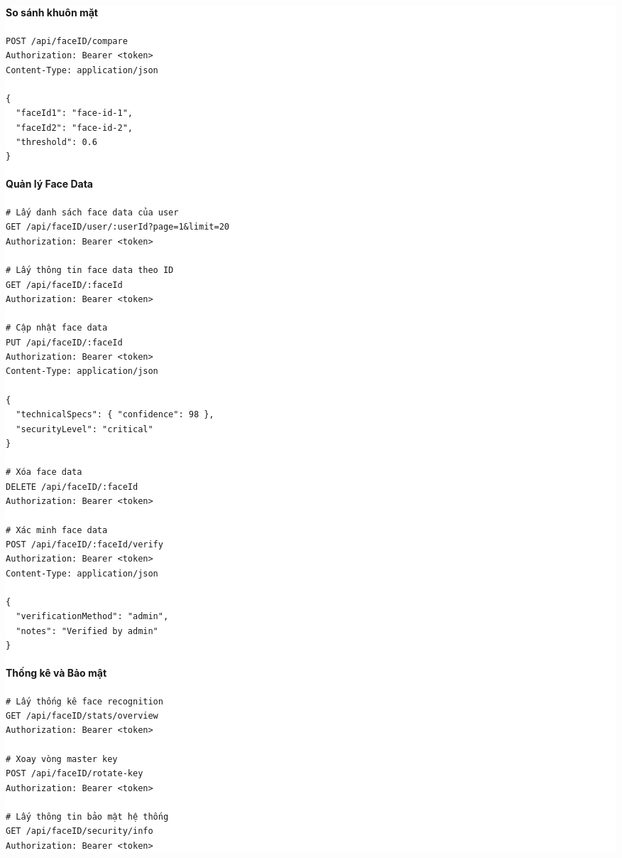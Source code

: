 #### So sánh khuôn mặt
```http
POST /api/faceID/compare
Authorization: Bearer <token>
Content-Type: application/json

{
  "faceId1": "face-id-1",
  "faceId2": "face-id-2",
  "threshold": 0.6
}
```

#### Quản lý Face Data
```http
# Lấy danh sách face data của user
GET /api/faceID/user/:userId?page=1&limit=20
Authorization: Bearer <token>

# Lấy thông tin face data theo ID
GET /api/faceID/:faceId
Authorization: Bearer <token>

# Cập nhật face data
PUT /api/faceID/:faceId
Authorization: Bearer <token>
Content-Type: application/json

{
  "technicalSpecs": { "confidence": 98 },
  "securityLevel": "critical"
}

# Xóa face data
DELETE /api/faceID/:faceId
Authorization: Bearer <token>

# Xác minh face data
POST /api/faceID/:faceId/verify
Authorization: Bearer <token>
Content-Type: application/json

{
  "verificationMethod": "admin",
  "notes": "Verified by admin"
}
```

#### Thống kê và Bảo mật
```http
# Lấy thống kê face recognition
GET /api/faceID/stats/overview
Authorization: Bearer <token>

# Xoay vòng master key
POST /api/faceID/rotate-key
Authorization: Bearer <token>

# Lấy thông tin bảo mật hệ thống
GET /api/faceID/security/info
Authorization: Bearer <token>
```
